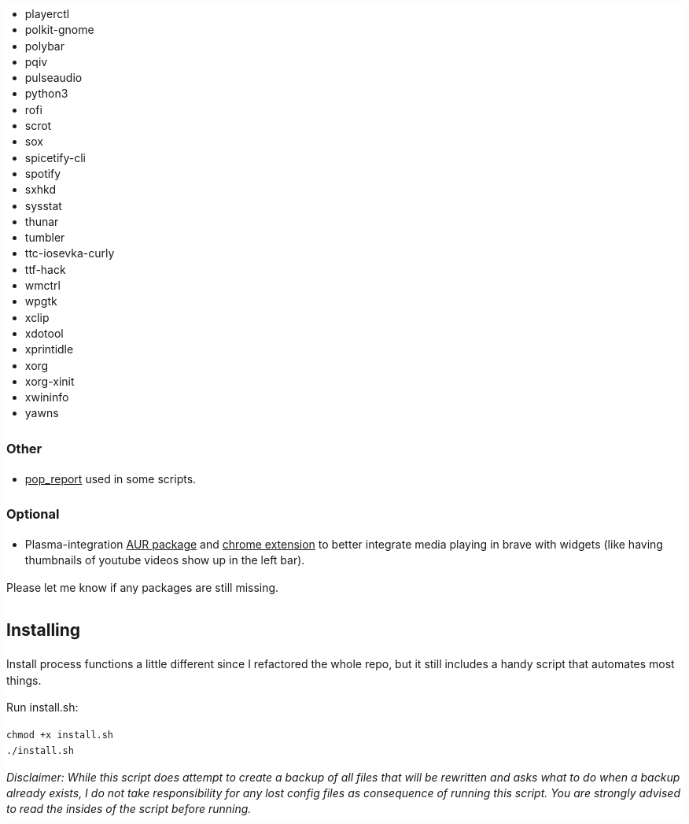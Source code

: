 - playerctl
- polkit-gnome
- polybar
- pqiv
- pulseaudio
- python3
- rofi
- scrot 
- sox 
- spicetify-cli
- spotify
- sxhkd
- sysstat
- thunar
- tumbler
- ttc-iosevka-curly
- ttf-hack
- wmctrl
- wpgtk
- xclip
- xdotool
- xprintidle
- xorg 
- xorg-xinit
- xwininfo
- yawns

### Other 
- [pop_report](https://github.com/ikz87/pop_report) used in some scripts.

### Optional
- Plasma-integration [AUR package](https://aur.archlinux.org/packages/plasma-integration-git) and [chrome extension](https://chrome.google.com/webstore/detail/plasma-integration/cimiefiiaegbelhefglklhhakcgmhkai/related?hl=es) to better integrate media playing in brave with widgets (like having thumbnails of youtube videos show up in the left bar).


Please let me know if any packages are still missing.

## Installing
Install process functions a little different since I refactored the whole repo, but it still includes a handy script that automates most things.

Run install.sh:
``` 
chmod +x install.sh
./install.sh
```
*Disclaimer: While this script does attempt to create a backup of all files that will be rewritten and asks what to do when a backup already exists, I do not take responsibility for any lost config files as consequence of running this script. You are strongly advised to read the insides of the script before running.*
